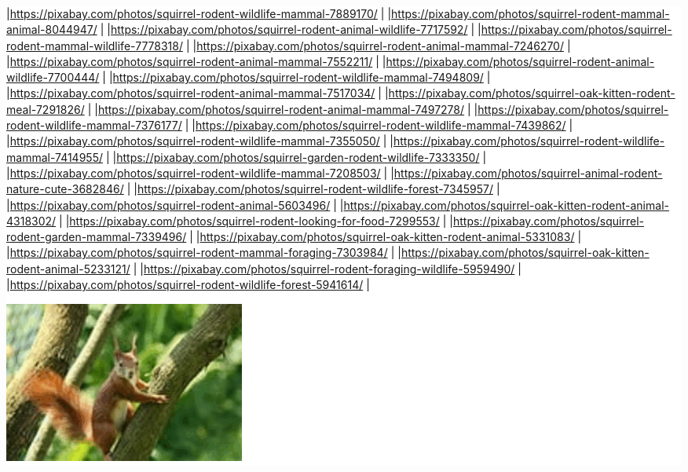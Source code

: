 |https://pixabay.com/photos/squirrel-rodent-wildlife-mammal-7889170/    |
|https://pixabay.com/photos/squirrel-rodent-mammal-animal-8044947/      |
|https://pixabay.com/photos/squirrel-rodent-animal-wildlife-7717592/    |
|https://pixabay.com/photos/squirrel-rodent-mammal-wildlife-7778318/    |
|https://pixabay.com/photos/squirrel-rodent-animal-mammal-7246270/      |
|https://pixabay.com/photos/squirrel-rodent-animal-mammal-7552211/      |
|https://pixabay.com/photos/squirrel-rodent-animal-wildlife-7700444/    |
|https://pixabay.com/photos/squirrel-rodent-wildlife-mammal-7494809/    |
|https://pixabay.com/photos/squirrel-rodent-animal-mammal-7517034/      |
|https://pixabay.com/photos/squirrel-oak-kitten-rodent-meal-7291826/    |
|https://pixabay.com/photos/squirrel-rodent-animal-mammal-7497278/      |
|https://pixabay.com/photos/squirrel-rodent-wildlife-mammal-7376177/    |
|https://pixabay.com/photos/squirrel-rodent-wildlife-mammal-7439862/    |
|https://pixabay.com/photos/squirrel-rodent-wildlife-mammal-7355050/    |
|https://pixabay.com/photos/squirrel-rodent-wildlife-mammal-7414955/    |
|https://pixabay.com/photos/squirrel-garden-rodent-wildlife-7333350/    |
|https://pixabay.com/photos/squirrel-rodent-wildlife-mammal-7208503/    |
|https://pixabay.com/photos/squirrel-animal-rodent-nature-cute-3682846/ |
|https://pixabay.com/photos/squirrel-rodent-wildlife-forest-7345957/    |
|https://pixabay.com/photos/squirrel-rodent-animal-5603496/             |
|https://pixabay.com/photos/squirrel-oak-kitten-rodent-animal-4318302/  |
|https://pixabay.com/photos/squirrel-rodent-looking-for-food-7299553/   |
|https://pixabay.com/photos/squirrel-rodent-garden-mammal-7339496/      |
|https://pixabay.com/photos/squirrel-oak-kitten-rodent-animal-5331083/  |
|https://pixabay.com/photos/squirrel-rodent-mammal-foraging-7303984/    |
|https://pixabay.com/photos/squirrel-oak-kitten-rodent-animal-5233121/  |
|https://pixabay.com/photos/squirrel-rodent-foraging-wildlife-5959490/  |
|https://pixabay.com/photos/squirrel-rodent-wildlife-forest-5941614/    |

![GIF of all Selected Photos](my_photos.gif)
